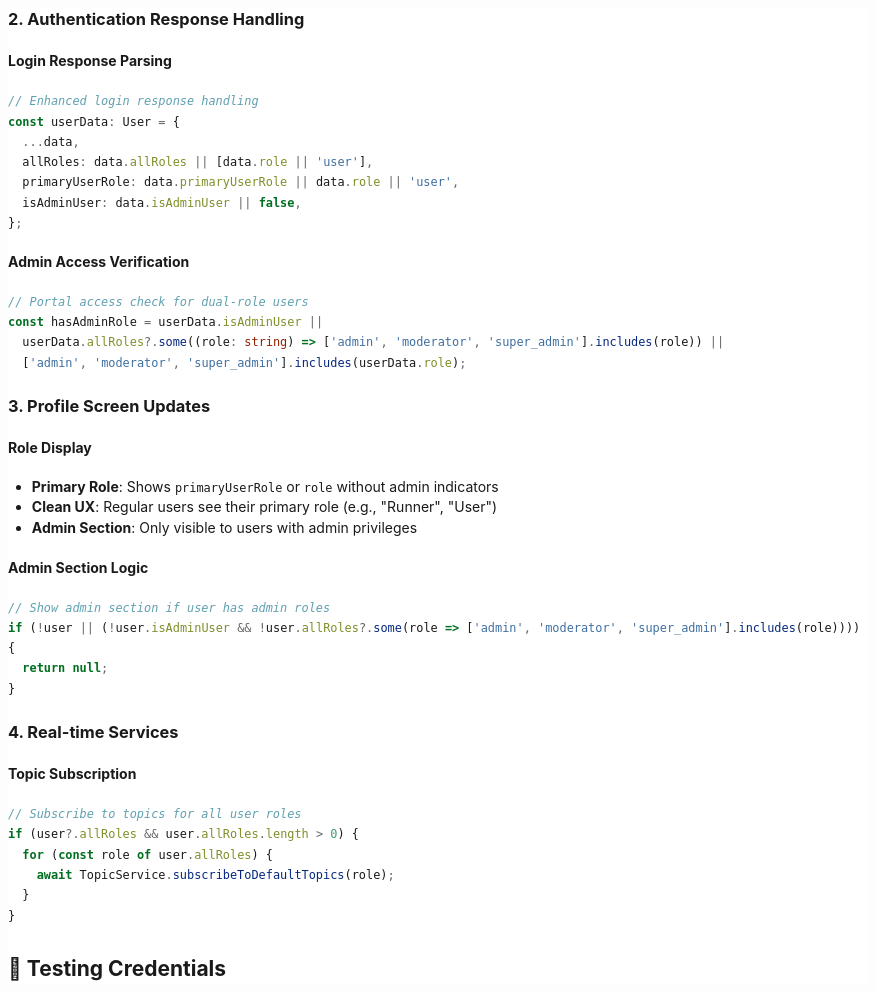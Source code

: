 ### **2. Authentication Response Handling**

#### **Login Response Parsing**
```typescript
// Enhanced login response handling
const userData: User = {
  ...data,
  allRoles: data.allRoles || [data.role || 'user'],
  primaryUserRole: data.primaryUserRole || data.role || 'user',
  isAdminUser: data.isAdminUser || false,
};
```

#### **Admin Access Verification**
```typescript
// Portal access check for dual-role users
const hasAdminRole = userData.isAdminUser || 
  userData.allRoles?.some((role: string) => ['admin', 'moderator', 'super_admin'].includes(role)) ||
  ['admin', 'moderator', 'super_admin'].includes(userData.role);
```

### **3. Profile Screen Updates**

#### **Role Display**
- **Primary Role**: Shows `primaryUserRole` or `role` without admin indicators
- **Clean UX**: Regular users see their primary role (e.g., "Runner", "User")
- **Admin Section**: Only visible to users with admin privileges

#### **Admin Section Logic**
```typescript
// Show admin section if user has admin roles
if (!user || (!user.isAdminUser && !user.allRoles?.some(role => ['admin', 'moderator', 'super_admin'].includes(role)))) {
  return null;
}
```

### **4. Real-time Services**

#### **Topic Subscription**
```typescript
// Subscribe to topics for all user roles
if (user?.allRoles && user.allRoles.length > 0) {
  for (const role of user.allRoles) {
    await TopicService.subscribeToDefaultTopics(role);
  }
}
```

## 🧪 **Testing Credentials**
